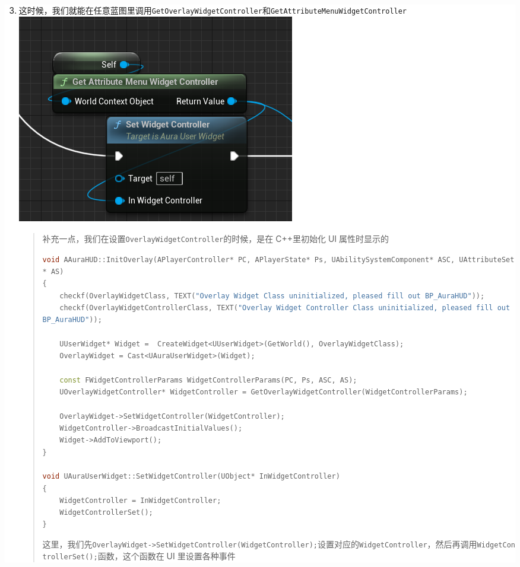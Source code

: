 3. 这时候，我们就能在任意蓝图里调用`GetOverlayWidgetController`和`GetAttributeMenuWidgetController`
   ![img](GAS_UI/5.png)

   > 补充一点，我们在设置`OverlayWidgetController`的时候，是在 C++里初始化 UI 属性时显示的
   >
   > ```C++
   > void AAuraHUD::InitOverlay(APlayerController* PC, APlayerState* Ps, UAbilitySystemComponent* ASC, UAttributeSet* AS)
   > {
   >     checkf(OverlayWidgetClass, TEXT("Overlay Widget Class uninitialized, pleased fill out BP_AuraHUD"));
   >     checkf(OverlayWidgetControllerClass, TEXT("Overlay Widget Controller Class uninitialized, pleased fill out BP_AuraHUD"));
   >
   >     UUserWidget* Widget =  CreateWidget<UUserWidget>(GetWorld(), OverlayWidgetClass);
   >     OverlayWidget = Cast<UAuraUserWidget>(Widget);
   >
   >     const FWidgetControllerParams WidgetControllerParams(PC, Ps, ASC, AS);
   >     UOverlayWidgetController* WidgetController = GetOverlayWidgetController(WidgetControllerParams);
   >
   >     OverlayWidget->SetWidgetController(WidgetController);
   >     WidgetController->BroadcastInitialValues();
   >     Widget->AddToViewport();
   > }
   >
   > void UAuraUserWidget::SetWidgetController(UObject* InWidgetController)
   > {
   >     WidgetController = InWidgetController;
   >     WidgetControllerSet();
   > }
   > ```
   >
   > 这里，我们先`OverlayWidget->SetWidgetController(WidgetController);`设置对应的`WidgetController`，然后再调用`WidgetControllerSet();`函数，这个函数在 UI 里设置各种事件
   >